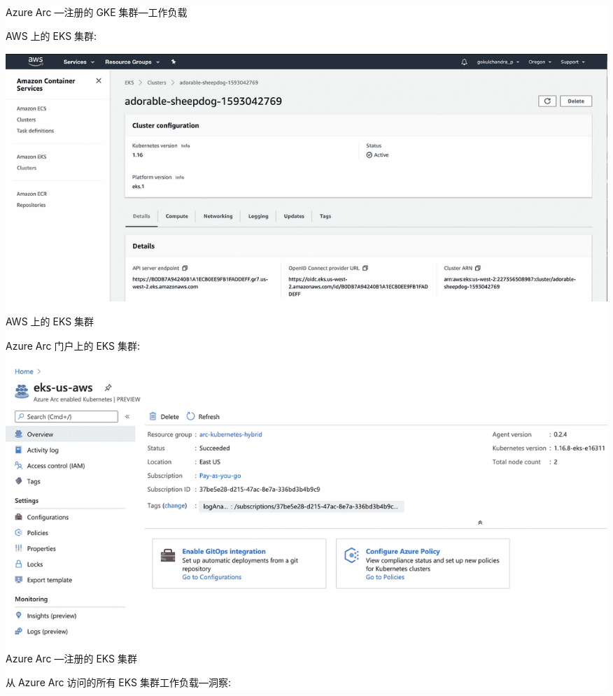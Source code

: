 Azure Arc —注册的 GKE 集群—工作负载

AWS 上的 EKS 集群:

![](img/ce95f6a914cf7249c8a0188fb168f3ac.png)

AWS 上的 EKS 集群

Azure Arc 门户上的 EKS 集群:

![](img/782e027bc0cb559a436dffc82a06947e.png)

Azure Arc —注册的 EKS 集群

从 Azure Arc 访问的所有 EKS 集群工作负载—洞察:
